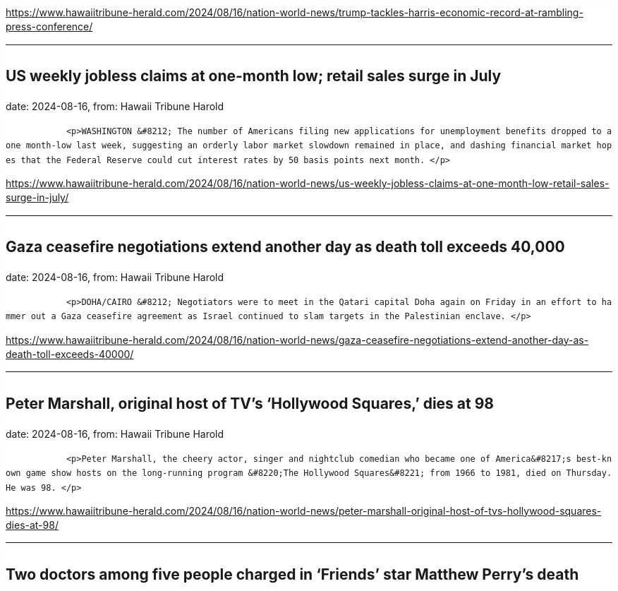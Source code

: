 
<https://www.hawaiitribune-herald.com/2024/08/16/nation-world-news/trump-tackles-harris-economic-record-at-rambling-press-conference/>

---

## US weekly jobless claims at one-month low; retail sales surge in July

date: 2024-08-16, from: Hawaii Tribune Harold


				<p>WASHINGTON &#8212; The number of Americans filing new applications for unemployment benefits dropped to a one month-low last week, suggesting an orderly labor market slowdown remained in place, and dashing financial market hopes that the Federal Reserve could cut interest rates by 50 basis points next month. </p>
			 

<https://www.hawaiitribune-herald.com/2024/08/16/nation-world-news/us-weekly-jobless-claims-at-one-month-low-retail-sales-surge-in-july/>

---

## Gaza ceasefire negotiations extend another day as death toll exceeds 40,000

date: 2024-08-16, from: Hawaii Tribune Harold


				<p>DOHA/CAIRO &#8212; Negotiators were to meet in the Qatari capital Doha again on Friday in an effort to hammer out a Gaza ceasefire agreement as Israel continued to slam targets in the Palestinian enclave. </p>
			 

<https://www.hawaiitribune-herald.com/2024/08/16/nation-world-news/gaza-ceasefire-negotiations-extend-another-day-as-death-toll-exceeds-40000/>

---

## Peter Marshall, original host of TV’s ‘Hollywood Squares,’ dies at 98

date: 2024-08-16, from: Hawaii Tribune Harold


				<p>Peter Marshall, the cheery actor, singer and nightclub comedian who became one of America&#8217;s best-known game show hosts on the long-running program &#8220;The Hollywood Squares&#8221; from 1966 to 1981, died on Thursday. He was 98. </p>
			 

<https://www.hawaiitribune-herald.com/2024/08/16/nation-world-news/peter-marshall-original-host-of-tvs-hollywood-squares-dies-at-98/>

---

## Two doctors among five people charged in ‘Friends’ star Matthew Perry’s death
